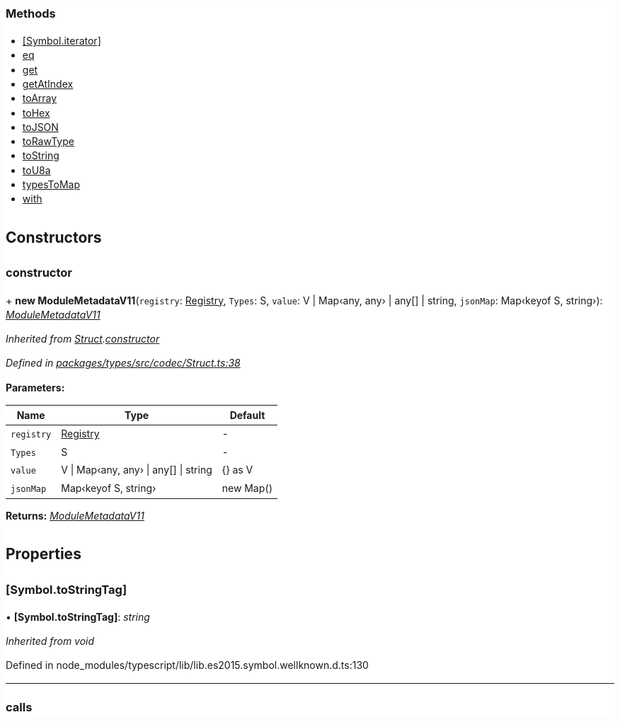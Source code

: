 ### Methods

* [[Symbol.iterator]](_interfaces_metadata_types_.modulemetadatav11.md#[symbol.iterator])
* [eq](_interfaces_metadata_types_.modulemetadatav11.md#eq)
* [get](_interfaces_metadata_types_.modulemetadatav11.md#get)
* [getAtIndex](_interfaces_metadata_types_.modulemetadatav11.md#getatindex)
* [toArray](_interfaces_metadata_types_.modulemetadatav11.md#toarray)
* [toHex](_interfaces_metadata_types_.modulemetadatav11.md#tohex)
* [toJSON](_interfaces_metadata_types_.modulemetadatav11.md#tojson)
* [toRawType](_interfaces_metadata_types_.modulemetadatav11.md#torawtype)
* [toString](_interfaces_metadata_types_.modulemetadatav11.md#tostring)
* [toU8a](_interfaces_metadata_types_.modulemetadatav11.md#tou8a)
* [typesToMap](_interfaces_metadata_types_.modulemetadatav11.md#static-typestomap)
* [with](_interfaces_metadata_types_.modulemetadatav11.md#static-with)

## Constructors

###  constructor

\+ **new ModuleMetadataV11**(`registry`: [Registry](_types_.registry.md), `Types`: S, `value`: V | Map‹any, any› | any[] | string, `jsonMap`: Map‹keyof S, string›): *[ModuleMetadataV11](_interfaces_metadata_types_.modulemetadatav11.md)*

*Inherited from [Struct](../classes/_codec_struct_.struct.md).[constructor](../classes/_codec_struct_.struct.md#constructor)*

*Defined in [packages/types/src/codec/Struct.ts:38](https://github.com/polkadot-js/api/blob/f77ae4d99f/packages/types/src/codec/Struct.ts#L38)*

**Parameters:**

Name | Type | Default |
------ | ------ | ------ |
`registry` | [Registry](_types_.registry.md) | - |
`Types` | S | - |
`value` | V &#124; Map‹any, any› &#124; any[] &#124; string |  {} as V |
`jsonMap` | Map‹keyof S, string› |  new Map() |

**Returns:** *[ModuleMetadataV11](_interfaces_metadata_types_.modulemetadatav11.md)*

## Properties

###  [Symbol.toStringTag]

• **[Symbol.toStringTag]**: *string*

*Inherited from void*

Defined in node_modules/typescript/lib/lib.es2015.symbol.wellknown.d.ts:130

___

###  calls
